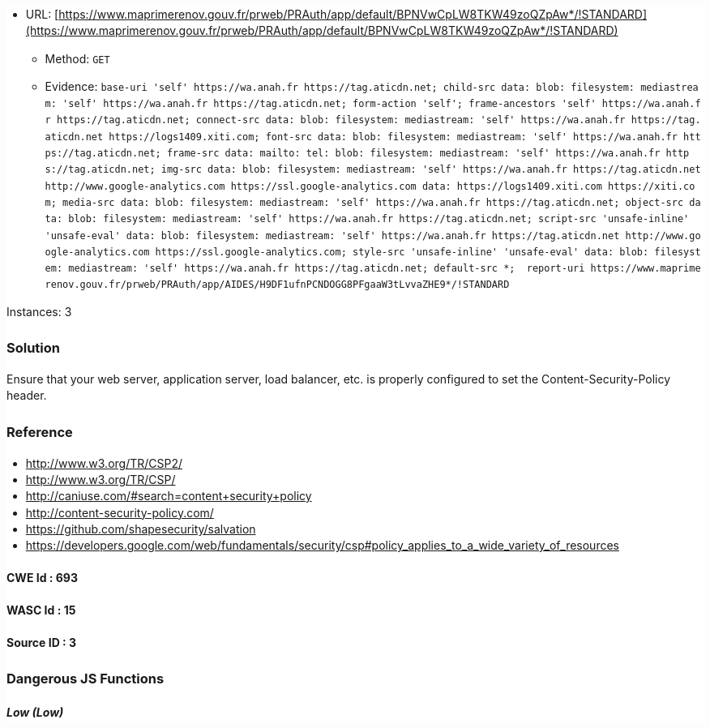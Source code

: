   
  
  
* URL: [https://www.maprimerenov.gouv.fr/prweb/PRAuth/app/default/BPNVwCpLW8TKW49zoQZpAw*/!STANDARD](https://www.maprimerenov.gouv.fr/prweb/PRAuth/app/default/BPNVwCpLW8TKW49zoQZpAw*/!STANDARD)
  
  
  * Method: `GET`
  
  
  * Evidence: `base-uri 'self' https://wa.anah.fr https://tag.aticdn.net; child-src data: blob: filesystem: mediastream: 'self' https://wa.anah.fr https://tag.aticdn.net; form-action 'self'; frame-ancestors 'self' https://wa.anah.fr https://tag.aticdn.net; connect-src data: blob: filesystem: mediastream: 'self' https://wa.anah.fr https://tag.aticdn.net https://logs1409.xiti.com; font-src data: blob: filesystem: mediastream: 'self' https://wa.anah.fr https://tag.aticdn.net; frame-src data: mailto: tel: blob: filesystem: mediastream: 'self' https://wa.anah.fr https://tag.aticdn.net; img-src data: blob: filesystem: mediastream: 'self' https://wa.anah.fr https://tag.aticdn.net http://www.google-analytics.com https://ssl.google-analytics.com data: https://logs1409.xiti.com https://xiti.com; media-src data: blob: filesystem: mediastream: 'self' https://wa.anah.fr https://tag.aticdn.net; object-src data: blob: filesystem: mediastream: 'self' https://wa.anah.fr https://tag.aticdn.net; script-src 'unsafe-inline' 'unsafe-eval' data: blob: filesystem: mediastream: 'self' https://wa.anah.fr https://tag.aticdn.net http://www.google-analytics.com https://ssl.google-analytics.com; style-src 'unsafe-inline' 'unsafe-eval' data: blob: filesystem: mediastream: 'self' https://wa.anah.fr https://tag.aticdn.net; default-src *;  report-uri https://www.maprimerenov.gouv.fr/prweb/PRAuth/app/AIDES/H9DF1ufnPCNDOGG8PFgaaW3tLvvaZHE9*/!STANDARD`
  
  
  
  
Instances: 3
  
### Solution
<p>Ensure that your web server, application server, load balancer, etc. is properly configured to set the Content-Security-Policy header.</p>
  
### Reference
* http://www.w3.org/TR/CSP2/
* http://www.w3.org/TR/CSP/
* http://caniuse.com/#search=content+security+policy
* http://content-security-policy.com/
* https://github.com/shapesecurity/salvation
* https://developers.google.com/web/fundamentals/security/csp#policy_applies_to_a_wide_variety_of_resources

  
#### CWE Id : 693
  
#### WASC Id : 15
  
#### Source ID : 3

  
  
  
  
### Dangerous JS Functions
##### Low (Low)
  